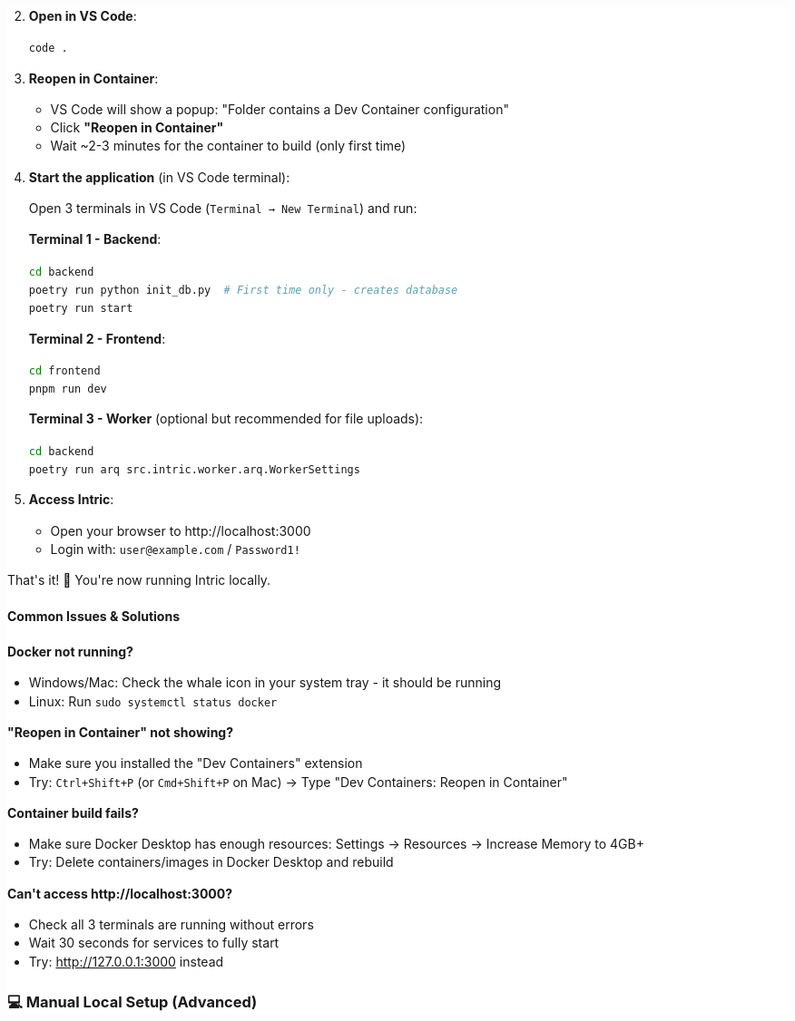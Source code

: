 2. **Open in VS Code**:
   ```bash
   code .
   ```

3. **Reopen in Container**:
   - VS Code will show a popup: "Folder contains a Dev Container configuration"
   - Click **"Reopen in Container"**
   - Wait ~2-3 minutes for the container to build (only first time)

4. **Start the application** (in VS Code terminal):
   
   Open 3 terminals in VS Code (`Terminal → New Terminal`) and run:

   **Terminal 1 - Backend**:
   ```bash
   cd backend
   poetry run python init_db.py  # First time only - creates database
   poetry run start
   ```

   **Terminal 2 - Frontend**:
   ```bash
   cd frontend
   pnpm run dev
   ```

   **Terminal 3 - Worker** (optional but recommended for file uploads):
   ```bash
   cd backend
   poetry run arq src.intric.worker.arq.WorkerSettings
   ```

5. **Access Intric**:
   - Open your browser to http://localhost:3000
   - Login with: `user@example.com` / `Password1!`

That's it! 🎉 You're now running Intric locally.

#### Common Issues & Solutions

**Docker not running?**
- Windows/Mac: Check the whale icon in your system tray - it should be running
- Linux: Run `sudo systemctl status docker`

**"Reopen in Container" not showing?**
- Make sure you installed the "Dev Containers" extension
- Try: `Ctrl+Shift+P` (or `Cmd+Shift+P` on Mac) → Type "Dev Containers: Reopen in Container"

**Container build fails?**
- Make sure Docker Desktop has enough resources: Settings → Resources → Increase Memory to 4GB+
- Try: Delete containers/images in Docker Desktop and rebuild

**Can't access http://localhost:3000?**
- Check all 3 terminals are running without errors
- Wait 30 seconds for services to fully start
- Try: http://127.0.0.1:3000 instead

### 💻 Manual Local Setup (Advanced)
